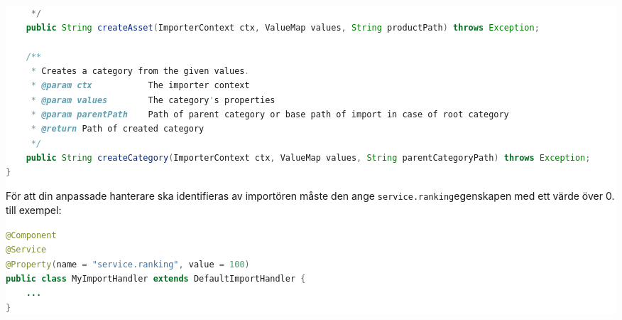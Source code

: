 ```java
     */
    public String createAsset(ImporterContext ctx, ValueMap values, String productPath) throws Exception;

    /**
     * Creates a category from the given values.
     * @param ctx           The importer context
     * @param values        The category's properties
     * @param parentPath    Path of parent category or base path of import in case of root category
     * @return Path of created category
     */
    public String createCategory(ImporterContext ctx, ValueMap values, String parentCategoryPath) throws Exception;
}
```

För att din anpassade hanterare ska identifieras av importören måste den ange `service.ranking`egenskapen med ett värde över 0. till exempel:

```java
@Component
@Service
@Property(name = "service.ranking", value = 100)
public class MyImportHandler extends DefaultImportHandler {
    ...
}
```

